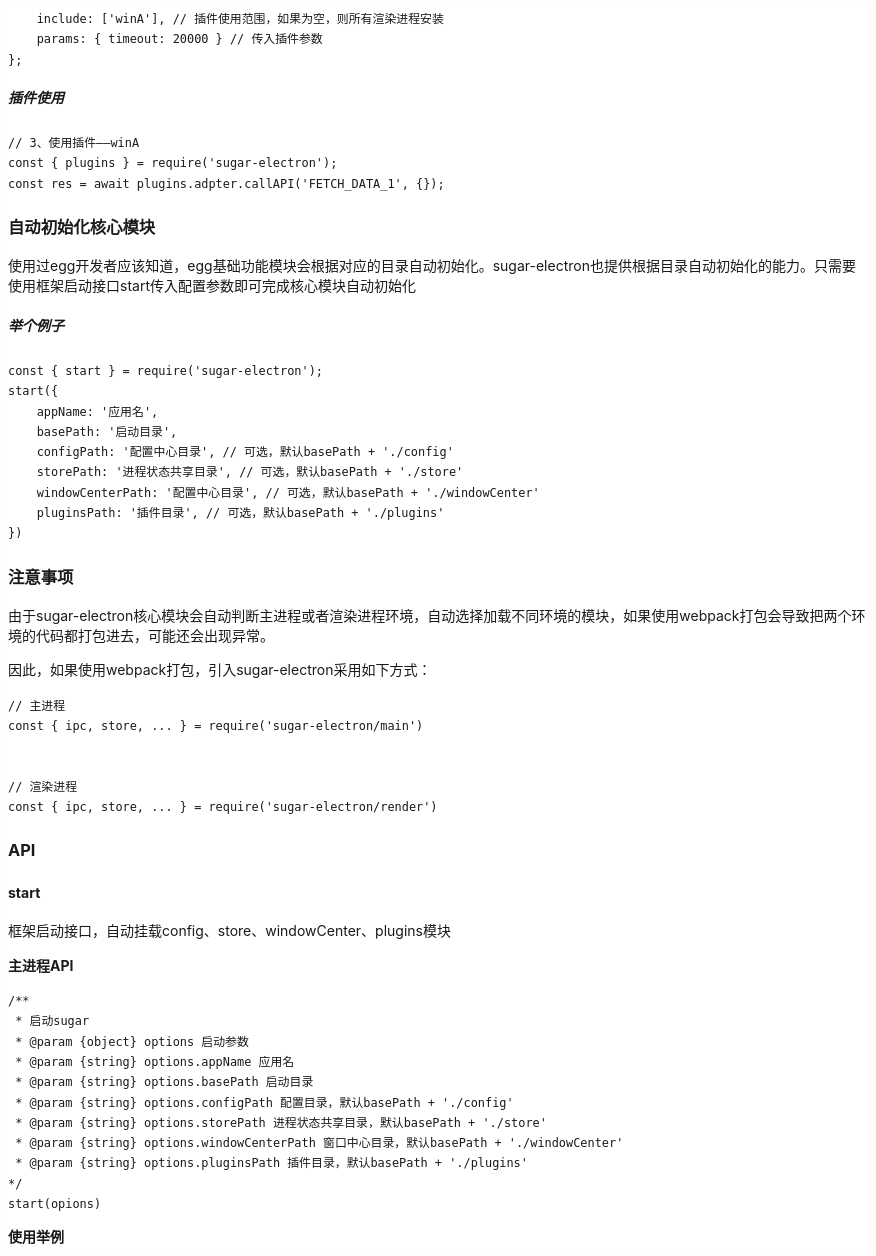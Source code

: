 ```
    include: ['winA'], // 插件使用范围，如果为空，则所有渲染进程安装
    params: { timeout: 20000 } // 传入插件参数
};
```

##### 插件使用

```
// 3、使用插件——winA
const { plugins } = require('sugar-electron');
const res = await plugins.adpter.callAPI('FETCH_DATA_1', {});
```

### 自动初始化核心模块
使用过egg开发者应该知道，egg基础功能模块会根据对应的目录自动初始化。sugar-electron也提供根据目录自动初始化的能力。只需要使用框架启动接口start传入配置参数即可完成核心模块自动初始化

##### 举个例子

```
const { start } = require('sugar-electron');
start({
    appName: '应用名',
    basePath: '启动目录',
    configPath: '配置中心目录', // 可选，默认basePath + './config'
    storePath: '进程状态共享目录', // 可选，默认basePath + './store'
    windowCenterPath: '配置中心目录', // 可选，默认basePath + './windowCenter'
    pluginsPath: '插件目录', // 可选，默认basePath + './plugins'
})
```

### 注意事项

由于sugar-electron核心模块会自动判断主进程或者渲染进程环境，自动选择加载不同环境的模块，如果使用webpack打包会导致把两个环境的代码都打包进去，可能还会出现异常。

因此，如果使用webpack打包，引入sugar-electron采用如下方式：


```
// 主进程
const { ipc, store, ... } = require('sugar-electron/main')


// 渲染进程
const { ipc, store, ... } = require('sugar-electron/render')
```

### API

#### start
框架启动接口，自动挂载config、store、windowCenter、plugins模块

**主进程API**

```
/**
 * 启动sugar
 * @param {object} options 启动参数
 * @param {string} options.appName 应用名
 * @param {string} options.basePath 启动目录
 * @param {string} options.configPath 配置目录，默认basePath + './config'
 * @param {string} options.storePath 进程状态共享目录，默认basePath + './store'
 * @param {string} options.windowCenterPath 窗口中心目录，默认basePath + './windowCenter'
 * @param {string} options.pluginsPath 插件目录，默认basePath + './plugins'
*/
start(opions)
```
**使用举例**

[npm-image]: https://img.shields.io/npm/v/sugar-electron?style=flat-square
[npm-url]: https://www.npmjs.com/package/sugar-electron
[quality-image]: https://npm.packagequality.com/shield/sugar-electron.svg
[quality-url]: http://packagequality.com/#?package=sugar-electron
[david-image]: https://img.shields.io/david/SugarTeam/Sugar-Electron
[david-url]: https://david-dm.org/SugarTeam/Sugar-Electron
[vulnerabilities-image]: https://img.shields.io/snyk/vulnerabilities/github/SugarTeam/Sugar-Electron?style=flat-square
[vulnerabilities-url]: https://app.snyk.io/org/sugarteam/project/a50b5a82-6b37-4494-8138-7355dbb57d2a?action=retest&success=true&result=RETESTED
[lincense-image]: https://img.shields.io/github/license/SugarTeam/Sugar-Electron?style=flat-square
[lincense-url]: https://github.com/SugarTeam/Sugar-Electron/blob/master/LICENSE